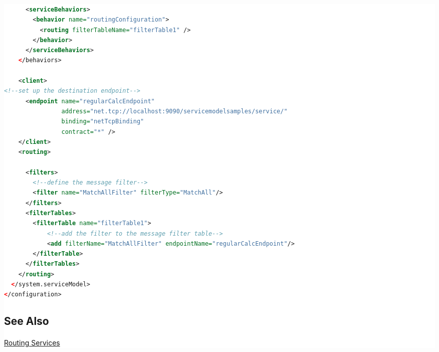 ```xml  
      <serviceBehaviors>  
        <behavior name="routingConfiguration">  
          <routing filterTableName="filterTable1" />  
        </behavior>  
      </serviceBehaviors>  
    </behaviors>  
  
    <client>  
<!--set up the destination endpoint-->  
      <endpoint name="regularCalcEndpoint"  
                address="net.tcp://localhost:9090/servicemodelsamples/service/"  
                binding="netTcpBinding"  
                contract="*" />  
    </client>  
    <routing>  
  
      <filters>  
        <!--define the message filter-->  
        <filter name="MatchAllFilter" filterType="MatchAll"/>  
      </filters>  
      <filterTables>  
        <filterTable name="filterTable1">  
            <!--add the filter to the message filter table-->  
            <add filterName="MatchAllFilter" endpointName="regularCalcEndpoint"/>  
        </filterTable>  
      </filterTables>  
    </routing>  
  </system.serviceModel>  
</configuration>  
```  
  
## See Also  
 [Routing Services](../../../../docs/framework/wcf/samples/routing-services.md)
